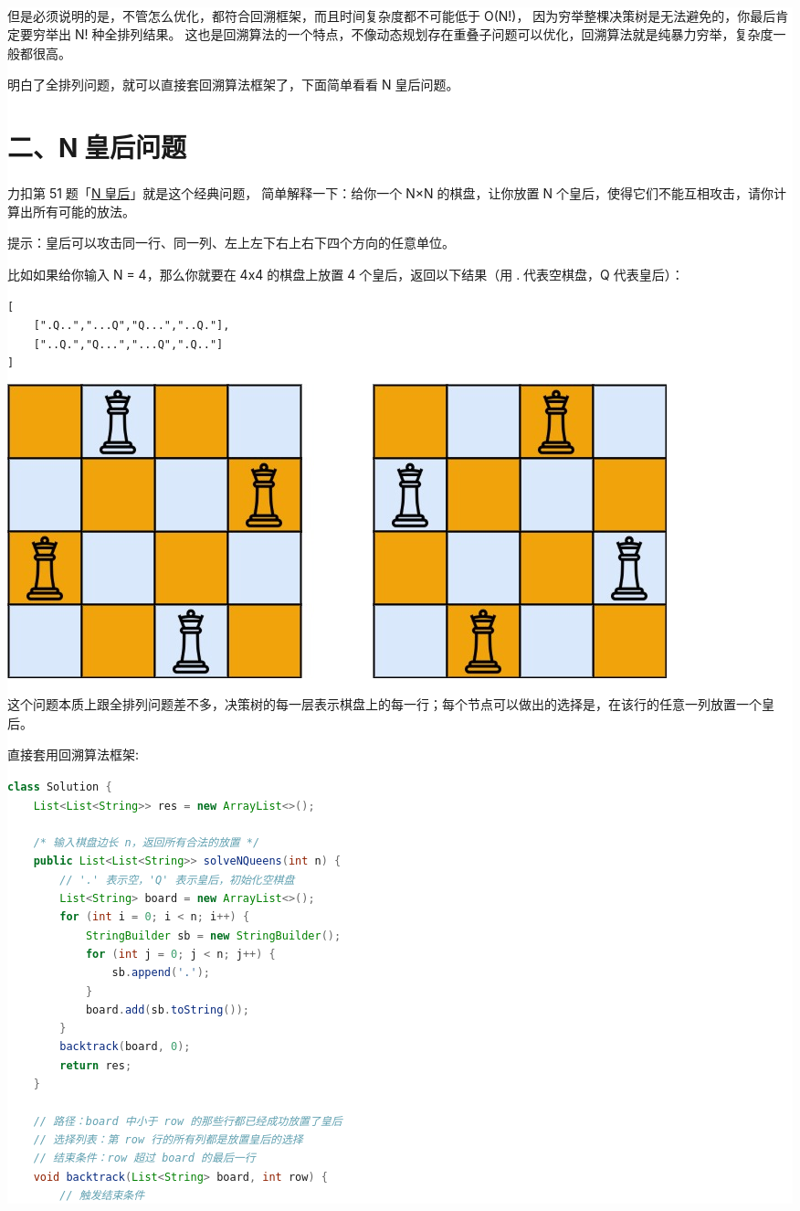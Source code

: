 但是必须说明的是，不管怎么优化，都符合回溯框架，而且时间复杂度都不可能低于 O(N!)，
因为穷举整棵决策树是无法避免的，你最后肯定要穷举出 N! 种全排列结果。
这也是回溯算法的一个特点，不像动态规划存在重叠子问题可以优化，回溯算法就是纯暴力穷举，复杂度一般都很高。

明白了全排列问题，就可以直接套回溯算法框架了，下面简单看看 N 皇后问题。

# 二、N 皇后问题
力扣第 51 题「[N 皇后](https://leetcode.cn/problems/n-queens/)」就是这个经典问题，
简单解释一下：给你一个 N×N 的棋盘，让你放置 N 个皇后，使得它们不能互相攻击，请你计算出所有可能的放法。

提示：皇后可以攻击同一行、同一列、左上左下右上右下四个方向的任意单位。

比如如果给你输入 N = 4，那么你就要在 4x4 的棋盘上放置 4 个皇后，返回以下结果（用 . 代表空棋盘，Q 代表皇后）：
```text
[
    [".Q..","...Q","Q...","..Q."],
    ["..Q.","Q...","...Q",".Q.."]
]
```

![N皇后](img/backTrack/nQueen01.png)

这个问题本质上跟全排列问题差不多，决策树的每一层表示棋盘上的每一行；每个节点可以做出的选择是，在该行的任意一列放置一个皇后。

直接套用回溯算法框架:
```java
class Solution {
    List<List<String>> res = new ArrayList<>();

    /* 输入棋盘边长 n，返回所有合法的放置 */
    public List<List<String>> solveNQueens(int n) {
        // '.' 表示空，'Q' 表示皇后，初始化空棋盘
        List<String> board = new ArrayList<>();
        for (int i = 0; i < n; i++) {
            StringBuilder sb = new StringBuilder();
            for (int j = 0; j < n; j++) {
                sb.append('.');
            }
            board.add(sb.toString());
        }
        backtrack(board, 0);
        return res;
    }

    // 路径：board 中小于 row 的那些行都已经成功放置了皇后
    // 选择列表：第 row 行的所有列都是放置皇后的选择
    // 结束条件：row 超过 board 的最后一行
    void backtrack(List<String> board, int row) {
        // 触发结束条件
```
